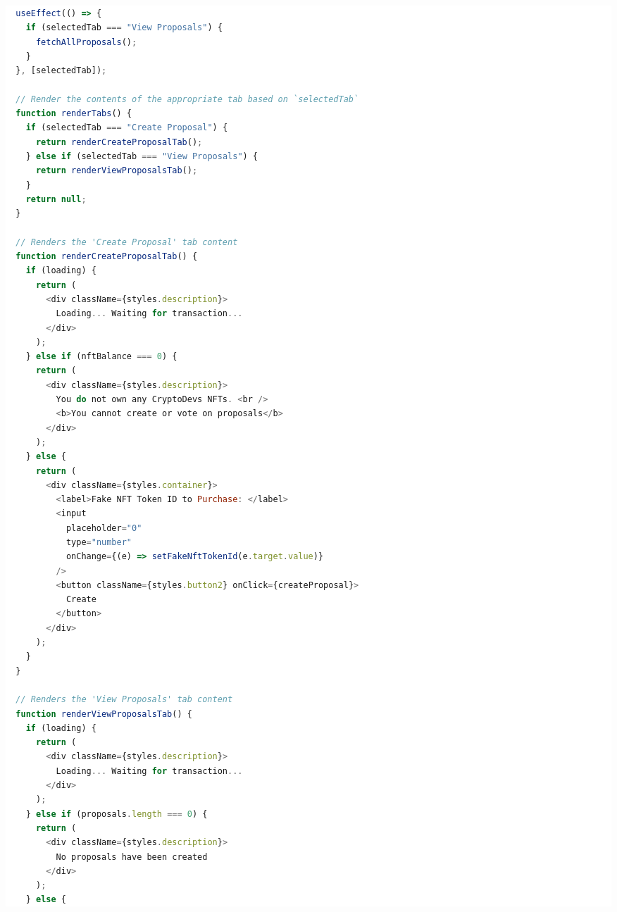   ```javascript
    useEffect(() => {
      if (selectedTab === "View Proposals") {
        fetchAllProposals();
      }
    }, [selectedTab]);

    // Render the contents of the appropriate tab based on `selectedTab`
    function renderTabs() {
      if (selectedTab === "Create Proposal") {
        return renderCreateProposalTab();
      } else if (selectedTab === "View Proposals") {
        return renderViewProposalsTab();
      }
      return null;
    }

    // Renders the 'Create Proposal' tab content
    function renderCreateProposalTab() {
      if (loading) {
        return (
          <div className={styles.description}>
            Loading... Waiting for transaction...
          </div>
        );
      } else if (nftBalance === 0) {
        return (
          <div className={styles.description}>
            You do not own any CryptoDevs NFTs. <br />
            <b>You cannot create or vote on proposals</b>
          </div>
        );
      } else {
        return (
          <div className={styles.container}>
            <label>Fake NFT Token ID to Purchase: </label>
            <input
              placeholder="0"
              type="number"
              onChange={(e) => setFakeNftTokenId(e.target.value)}
            />
            <button className={styles.button2} onClick={createProposal}>
              Create
            </button>
          </div>
        );
      }
    }

    // Renders the 'View Proposals' tab content
    function renderViewProposalsTab() {
      if (loading) {
        return (
          <div className={styles.description}>
            Loading... Waiting for transaction...
          </div>
        );
      } else if (proposals.length === 0) {
        return (
          <div className={styles.description}>
            No proposals have been created
          </div>
        );
      } else {
  ```